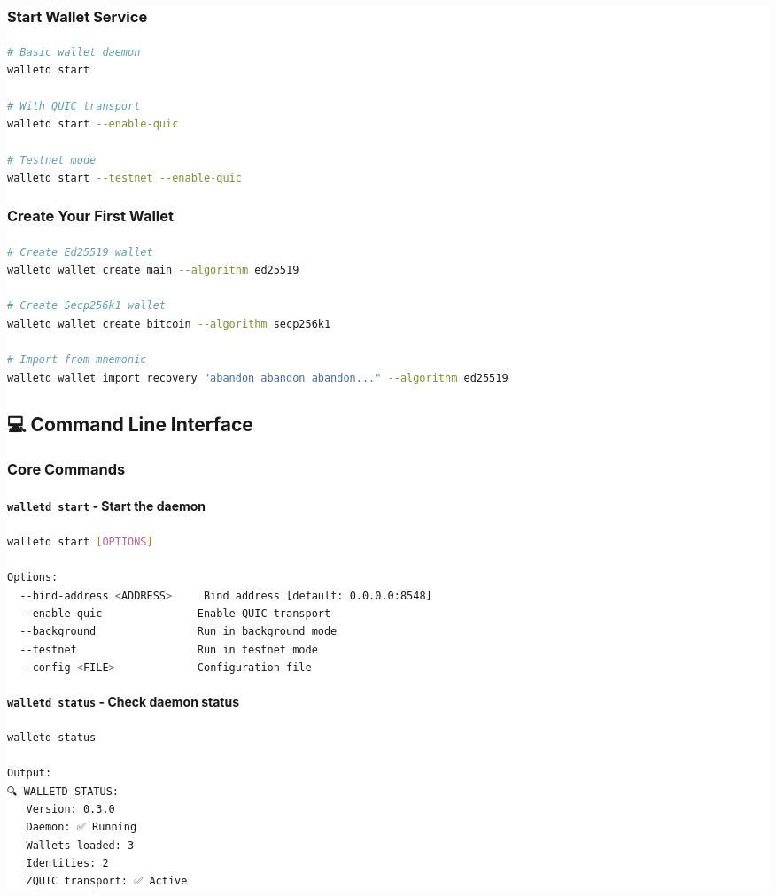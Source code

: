 ### Start Wallet Service
```bash
# Basic wallet daemon
walletd start

# With QUIC transport
walletd start --enable-quic

# Testnet mode
walletd start --testnet --enable-quic
```

### Create Your First Wallet
```bash
# Create Ed25519 wallet
walletd wallet create main --algorithm ed25519

# Create Secp256k1 wallet
walletd wallet create bitcoin --algorithm secp256k1

# Import from mnemonic
walletd wallet import recovery "abandon abandon abandon..." --algorithm ed25519
```

## 💻 **Command Line Interface**

### Core Commands

#### **`walletd start`** - Start the daemon
```bash
walletd start [OPTIONS]

Options:
  --bind-address <ADDRESS>     Bind address [default: 0.0.0.0:8548]
  --enable-quic               Enable QUIC transport
  --background                Run in background mode
  --testnet                   Run in testnet mode
  --config <FILE>             Configuration file
```

#### **`walletd status`** - Check daemon status
```bash
walletd status

Output:
🔍 WALLETD STATUS:
   Version: 0.3.0
   Daemon: ✅ Running
   Wallets loaded: 3
   Identities: 2
   ZQUIC transport: ✅ Active
```
